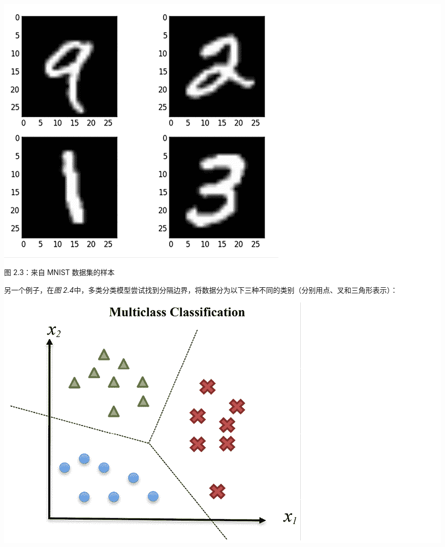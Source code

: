 ![](img/B21047_02_03.png)

图 2.3：来自 MNIST 数据集的样本

另一个例子，在*图 2.4*中，多类分类模型尝试找到分隔边界，将数据分为以下三种不同的类别（分别用点、叉和三角形表示）：

![一张包含屏幕截图、图表的图片  描述自动生成](img/B21047_02_04.png)
